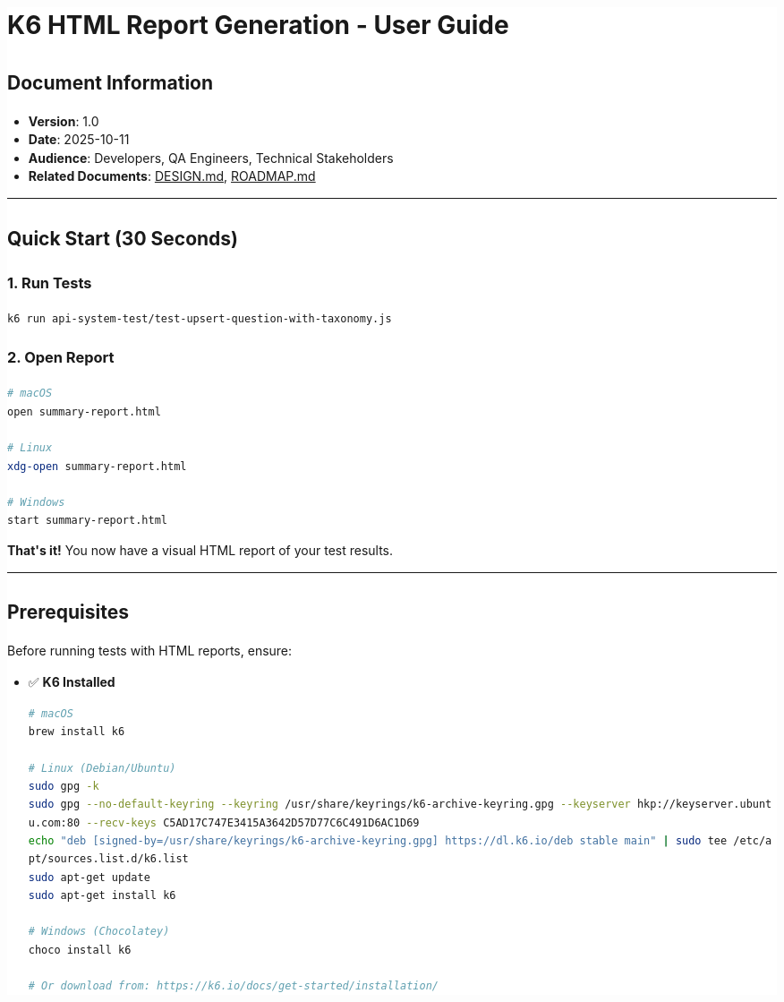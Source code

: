 # K6 HTML Report Generation - User Guide

## Document Information
- **Version**: 1.0
- **Date**: 2025-10-11
- **Audience**: Developers, QA Engineers, Technical Stakeholders
- **Related Documents**: [DESIGN.md](./DESIGN.md), [ROADMAP.md](./ROADMAP.md)

---

## Quick Start (30 Seconds)

### 1. Run Tests
```bash
k6 run api-system-test/test-upsert-question-with-taxonomy.js
```

### 2. Open Report
```bash
# macOS
open summary-report.html

# Linux
xdg-open summary-report.html

# Windows
start summary-report.html
```

**That's it!** You now have a visual HTML report of your test results.

---

## Prerequisites

Before running tests with HTML reports, ensure:

- ✅ **K6 Installed**
  ```bash
  # macOS
  brew install k6

  # Linux (Debian/Ubuntu)
  sudo gpg -k
  sudo gpg --no-default-keyring --keyring /usr/share/keyrings/k6-archive-keyring.gpg --keyserver hkp://keyserver.ubuntu.com:80 --recv-keys C5AD17C747E3415A3642D57D77C6C491D6AC1D69
  echo "deb [signed-by=/usr/share/keyrings/k6-archive-keyring.gpg] https://dl.k6.io/deb stable main" | sudo tee /etc/apt/sources.list.d/k6.list
  sudo apt-get update
  sudo apt-get install k6

  # Windows (Chocolatey)
  choco install k6

  # Or download from: https://k6.io/docs/get-started/installation/
  ```
